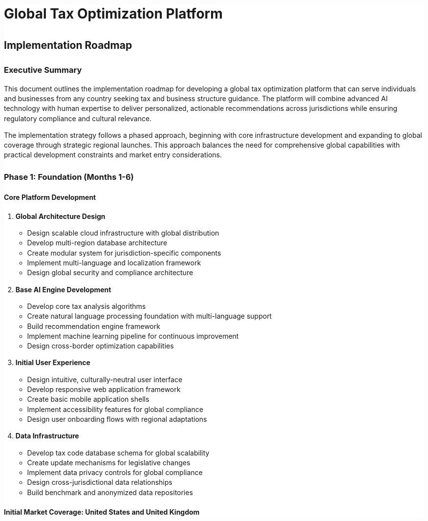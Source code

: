 # Global Tax Optimization Platform
## Implementation Roadmap

### Executive Summary

This document outlines the implementation roadmap for developing a global tax optimization platform that can serve individuals and businesses from any country seeking tax and business structure guidance. The platform will combine advanced AI technology with human expertise to deliver personalized, actionable recommendations across jurisdictions while ensuring regulatory compliance and cultural relevance.

The implementation strategy follows a phased approach, beginning with core infrastructure development and expanding to global coverage through strategic regional launches. This approach balances the need for comprehensive global capabilities with practical development constraints and market entry considerations.

### Phase 1: Foundation (Months 1-6)

#### Core Platform Development

1. **Global Architecture Design**
   - Design scalable cloud infrastructure with global distribution
   - Develop multi-region database architecture
   - Create modular system for jurisdiction-specific components
   - Implement multi-language and localization framework
   - Design global security and compliance architecture

2. **Base AI Engine Development**
   - Develop core tax analysis algorithms
   - Create natural language processing foundation with multi-language support
   - Build recommendation engine framework
   - Implement machine learning pipeline for continuous improvement
   - Design cross-border optimization capabilities

3. **Initial User Experience**
   - Design intuitive, culturally-neutral user interface
   - Develop responsive web application framework
   - Create basic mobile application shells
   - Implement accessibility features for global compliance
   - Design user onboarding flows with regional adaptations

4. **Data Infrastructure**
   - Develop tax code database schema for global scalability
   - Create update mechanisms for legislative changes
   - Implement data privacy controls for global compliance
   - Design cross-jurisdictional data relationships
   - Build benchmark and anonymized data repositories

#### Initial Market Coverage: United States and United Kingdom
